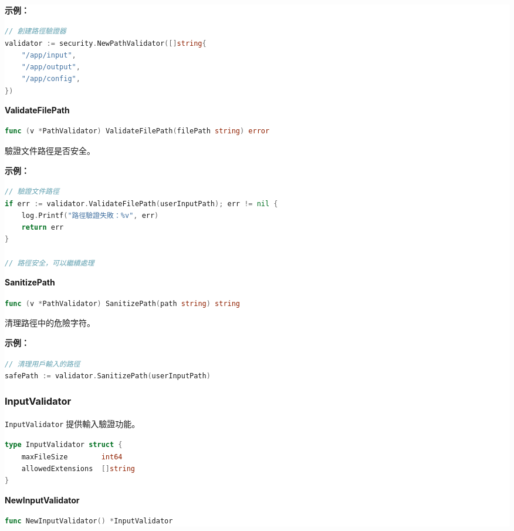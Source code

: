 **示例：**
```go
// 創建路徑驗證器
validator := security.NewPathValidator([]string{
    "/app/input",
    "/app/output",
    "/app/config",
})
```

**ValidateFilePath**

```go
func (v *PathValidator) ValidateFilePath(filePath string) error
```

驗證文件路徑是否安全。

**示例：**
```go
// 驗證文件路徑
if err := validator.ValidateFilePath(userInputPath); err != nil {
    log.Printf("路徑驗證失敗：%v", err)
    return err
}

// 路徑安全，可以繼續處理
```

**SanitizePath**

```go
func (v *PathValidator) SanitizePath(path string) string
```

清理路徑中的危險字符。

**示例：**
```go
// 清理用戶輸入的路徑
safePath := validator.SanitizePath(userInputPath)
```

### InputValidator

`InputValidator` 提供輸入驗證功能。

```go
type InputValidator struct {
    maxFileSize        int64
    allowedExtensions  []string
}
```

**NewInputValidator**

```go
func NewInputValidator() *InputValidator
```
